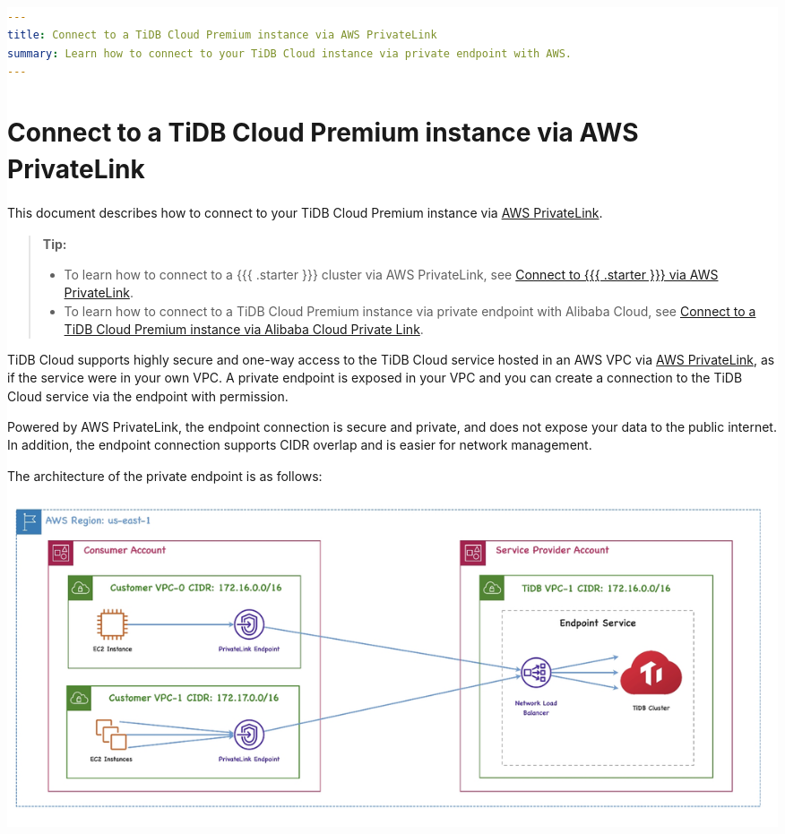 ```yaml
---
title: Connect to a TiDB Cloud Premium instance via AWS PrivateLink
summary: Learn how to connect to your TiDB Cloud instance via private endpoint with AWS.
---
```


# Connect to a TiDB Cloud Premium instance via AWS PrivateLink

This document describes how to connect to your TiDB Cloud Premium instance via [AWS PrivateLink](https://aws.amazon.com/privatelink).

> **Tip:**
>
> - To learn how to connect to a {{{ .starter }}} cluster via AWS PrivateLink, see [Connect to {{{ .starter }}} via AWS PrivateLink](/tidb-cloud/set-up-private-endpoint-connections-serverless.md).
> - To learn how to connect to a TiDB Cloud Premium instance via private endpoint with Alibaba Cloud, see [Connect to a TiDB Cloud Premium instance via Alibaba Cloud Private Link](/tidb-cloud/connect-via-private-connection-premium-on-alicloud.md).

TiDB Cloud supports highly secure and one-way access to the TiDB Cloud service hosted in an AWS VPC via [AWS PrivateLink](https://aws.amazon.com/privatelink), as if the service were in your own VPC. A private endpoint is exposed in your VPC and you can create a connection to the TiDB Cloud service via the endpoint with permission.

Powered by AWS PrivateLink, the endpoint connection is secure and private, and does not expose your data to the public internet. In addition, the endpoint connection supports CIDR overlap and is easier for network management.

The architecture of the private endpoint is as follows:

![Private endpoint architecture](/media/tidb-cloud/aws-private-endpoint-arch.png)
